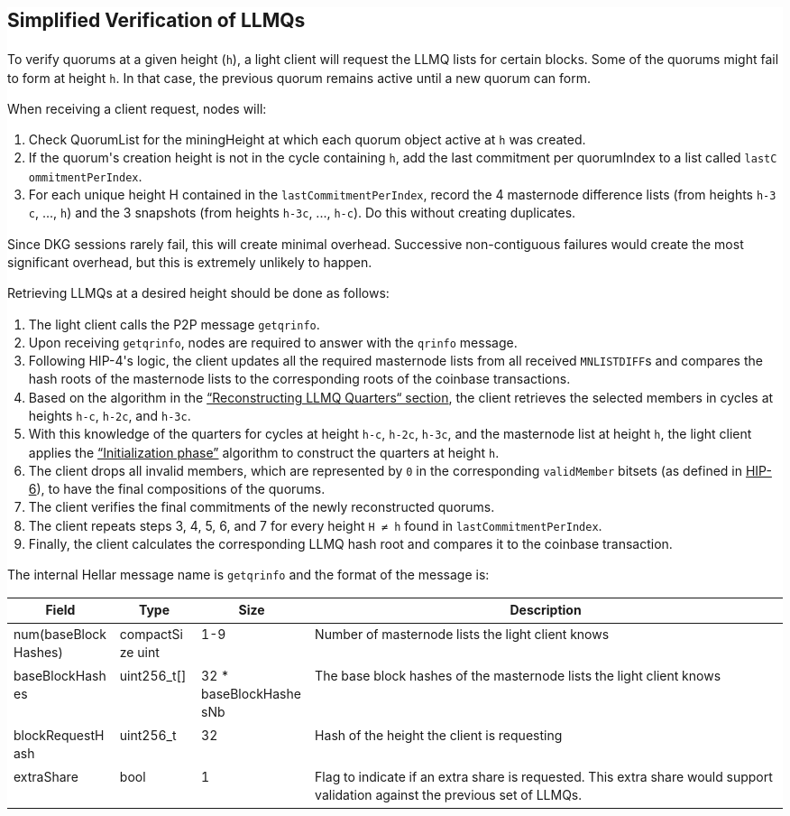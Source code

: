 ## Simplified Verification of LLMQs

To verify quorums at a given height (`h`), a light client will request the LLMQ lists for certain
blocks. Some of the quorums might fail to form at height `h`. In that case, the previous quorum
remains active until a new quorum can form.

When receiving a client request, nodes will:

1. Check QuorumList for the miningHeight at which each quorum object active at `h` was created.
2. If the quorum's creation height is not in the cycle containing `h`, add the last commitment per
   quorumIndex to a list called `lastCommitmentPerIndex`.
3. For each unique height H contained in the `lastCommitmentPerIndex`, record the 4 masternode
   difference lists (from heights `h-3c`, ..., `h`) and the 3 snapshots (from heights `h-3c`, ...,
   `h-c`). Do this without creating duplicates.

Since DKG sessions rarely fail, this will create minimal overhead. Successive non-contiguous
failures would create the most significant overhead, but this is extremely unlikely to happen.

Retrieving LLMQs at a desired height should be done as follows:

1. The light client calls the P2P message `getqrinfo`.
2. Upon receiving `getqrinfo`, nodes are required to answer with the `qrinfo` message.
3. Following HIP-4's logic, the client updates all the required masternode lists from all received
   `MNLISTDIFF`s and compares the hash roots of the masternode lists to the corresponding roots of
   the coinbase transactions.
4. Based on the algorithm in the [“Reconstructing LLMQ Quarters“
   section](#reconstructing-llmq-quarters), the client retrieves the selected members in cycles at
   heights `h-c`, `h-2c`, and `h-3c`.
5. With this knowledge of the quarters for cycles at height `h-c`, `h-2c`, `h-3c`, and the
   masternode list at height `h`, the light client applies the [“Initialization
   phase”](#changes-to-the-initialization-phase) algorithm to construct the quarters at height `h`.
6. The client drops all invalid members, which are represented by `0` in the corresponding
   `validMember` bitsets (as defined in
   [HIP-6](https://github.com/hellarcore/hips/blob/master/hip-0006.md)), to have the final compositions
   of the quorums.
7. The client verifies the final commitments of the newly reconstructed quorums.
8. The client repeats steps 3, 4, 5, 6, and 7 for every height `H ≠ h` found in
   `lastCommitmentPerIndex`.
9. Finally, the client calculates the corresponding LLMQ hash root and compares it to the coinbase
   transaction.

The internal Hellar message name is `getqrinfo` and the format of the message is:

| Field | Type | Size | Description |
|-|-|-|-|
| num(baseBlockHashes) | compactSize uint | 1-9 | Number of masternode lists the light client knows
| baseBlockHashes | uint256_t[] | 32 * baseBlockHashesNb | The base block hashes of the masternode lists the light client knows
| blockRequestHash | uint256_t | 32 | Hash of the height the client is requesting
| extraShare | bool | 1 | Flag to indicate if an extra share is requested. This extra share would support validation against the previous set of LLMQs.
